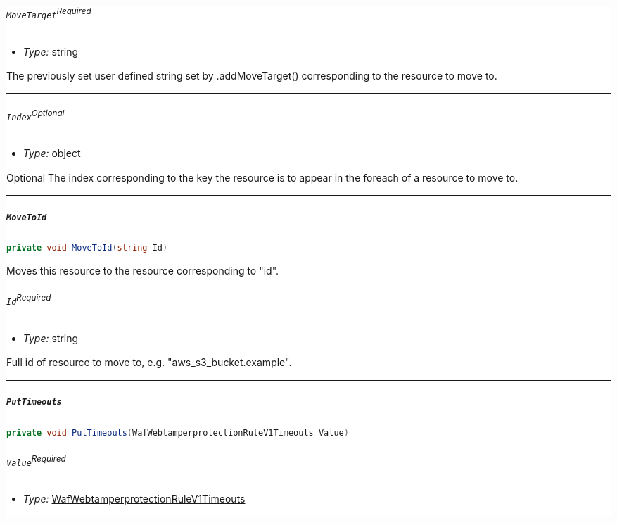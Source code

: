 ###### `MoveTarget`<sup>Required</sup> <a name="MoveTarget" id="@cdktf/provider-opentelekomcloud.wafWebtamperprotectionRuleV1.WafWebtamperprotectionRuleV1.moveTo.parameter.moveTarget"></a>

- *Type:* string

The previously set user defined string set by .addMoveTarget() corresponding to the resource to move to.

---

###### `Index`<sup>Optional</sup> <a name="Index" id="@cdktf/provider-opentelekomcloud.wafWebtamperprotectionRuleV1.WafWebtamperprotectionRuleV1.moveTo.parameter.index"></a>

- *Type:* object

Optional The index corresponding to the key the resource is to appear in the foreach of a resource to move to.

---

##### `MoveToId` <a name="MoveToId" id="@cdktf/provider-opentelekomcloud.wafWebtamperprotectionRuleV1.WafWebtamperprotectionRuleV1.moveToId"></a>

```csharp
private void MoveToId(string Id)
```

Moves this resource to the resource corresponding to "id".

###### `Id`<sup>Required</sup> <a name="Id" id="@cdktf/provider-opentelekomcloud.wafWebtamperprotectionRuleV1.WafWebtamperprotectionRuleV1.moveToId.parameter.id"></a>

- *Type:* string

Full id of resource to move to, e.g. "aws_s3_bucket.example".

---

##### `PutTimeouts` <a name="PutTimeouts" id="@cdktf/provider-opentelekomcloud.wafWebtamperprotectionRuleV1.WafWebtamperprotectionRuleV1.putTimeouts"></a>

```csharp
private void PutTimeouts(WafWebtamperprotectionRuleV1Timeouts Value)
```

###### `Value`<sup>Required</sup> <a name="Value" id="@cdktf/provider-opentelekomcloud.wafWebtamperprotectionRuleV1.WafWebtamperprotectionRuleV1.putTimeouts.parameter.value"></a>

- *Type:* <a href="#@cdktf/provider-opentelekomcloud.wafWebtamperprotectionRuleV1.WafWebtamperprotectionRuleV1Timeouts">WafWebtamperprotectionRuleV1Timeouts</a>

---